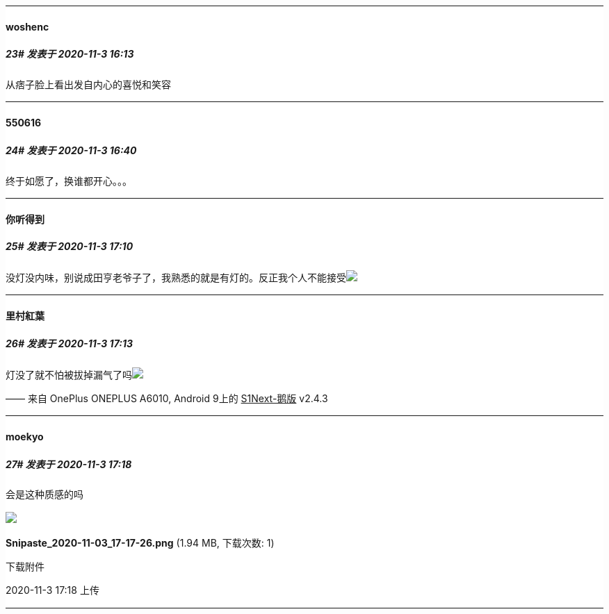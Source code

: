 
-----

####  woshenc  
##### 23#       发表于 2020-11-3 16:13


从痞子脸上看出发自内心的喜悦和笑容


-----

####  550616  
##### 24#       发表于 2020-11-3 16:40


终于如愿了，换谁都开心。。。


-----

####  你听得到  
##### 25#       发表于 2020-11-3 17:10


没灯没内味，别说成田亨老爷子了，我熟悉的就是有灯的。反正我个人不能接受<img src="https://static.saraba1st.com/image/smiley/face2017/002.png" referrerpolicy="no-referrer">


-----

####  里村紅葉  
##### 26#       发表于 2020-11-3 17:13


灯没了就不怕被拔掉漏气了吗<img src="https://static.saraba1st.com/image/smiley/face2017/067.png" referrerpolicy="no-referrer">

—— 来自 OnePlus ONEPLUS A6010, Android 9上的 [S1Next-鹅版](https://github.com/ykrank/S1-Next/releases) v2.4.3


-----

####  moekyo  
##### 27#       发表于 2020-11-3 17:18


会是这种质感的吗

<img src="https://img.saraba1st.com/forum/202011/03/171815du1v7jj67uj6ubpn.png" referrerpolicy="no-referrer">


<strong>Snipaste_2020-11-03_17-17-26.png</strong> (1.94 MB, 下载次数: 1)

下载附件

2020-11-3 17:18 上传


-----
